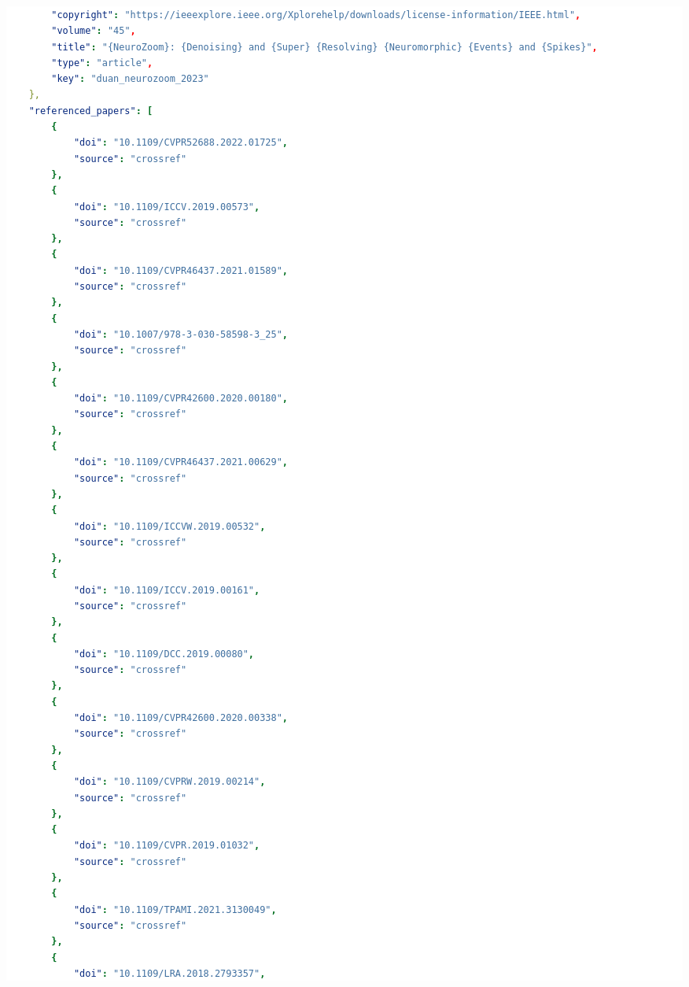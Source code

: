 ```yaml
        "copyright": "https://ieeexplore.ieee.org/Xplorehelp/downloads/license-information/IEEE.html",
        "volume": "45",
        "title": "{NeuroZoom}: {Denoising} and {Super} {Resolving} {Neuromorphic} {Events} and {Spikes}",
        "type": "article",
        "key": "duan_neurozoom_2023"
    },
    "referenced_papers": [
        {
            "doi": "10.1109/CVPR52688.2022.01725",
            "source": "crossref"
        },
        {
            "doi": "10.1109/ICCV.2019.00573",
            "source": "crossref"
        },
        {
            "doi": "10.1109/CVPR46437.2021.01589",
            "source": "crossref"
        },
        {
            "doi": "10.1007/978-3-030-58598-3_25",
            "source": "crossref"
        },
        {
            "doi": "10.1109/CVPR42600.2020.00180",
            "source": "crossref"
        },
        {
            "doi": "10.1109/CVPR46437.2021.00629",
            "source": "crossref"
        },
        {
            "doi": "10.1109/ICCVW.2019.00532",
            "source": "crossref"
        },
        {
            "doi": "10.1109/ICCV.2019.00161",
            "source": "crossref"
        },
        {
            "doi": "10.1109/DCC.2019.00080",
            "source": "crossref"
        },
        {
            "doi": "10.1109/CVPR42600.2020.00338",
            "source": "crossref"
        },
        {
            "doi": "10.1109/CVPRW.2019.00214",
            "source": "crossref"
        },
        {
            "doi": "10.1109/CVPR.2019.01032",
            "source": "crossref"
        },
        {
            "doi": "10.1109/TPAMI.2021.3130049",
            "source": "crossref"
        },
        {
            "doi": "10.1109/LRA.2018.2793357",
```